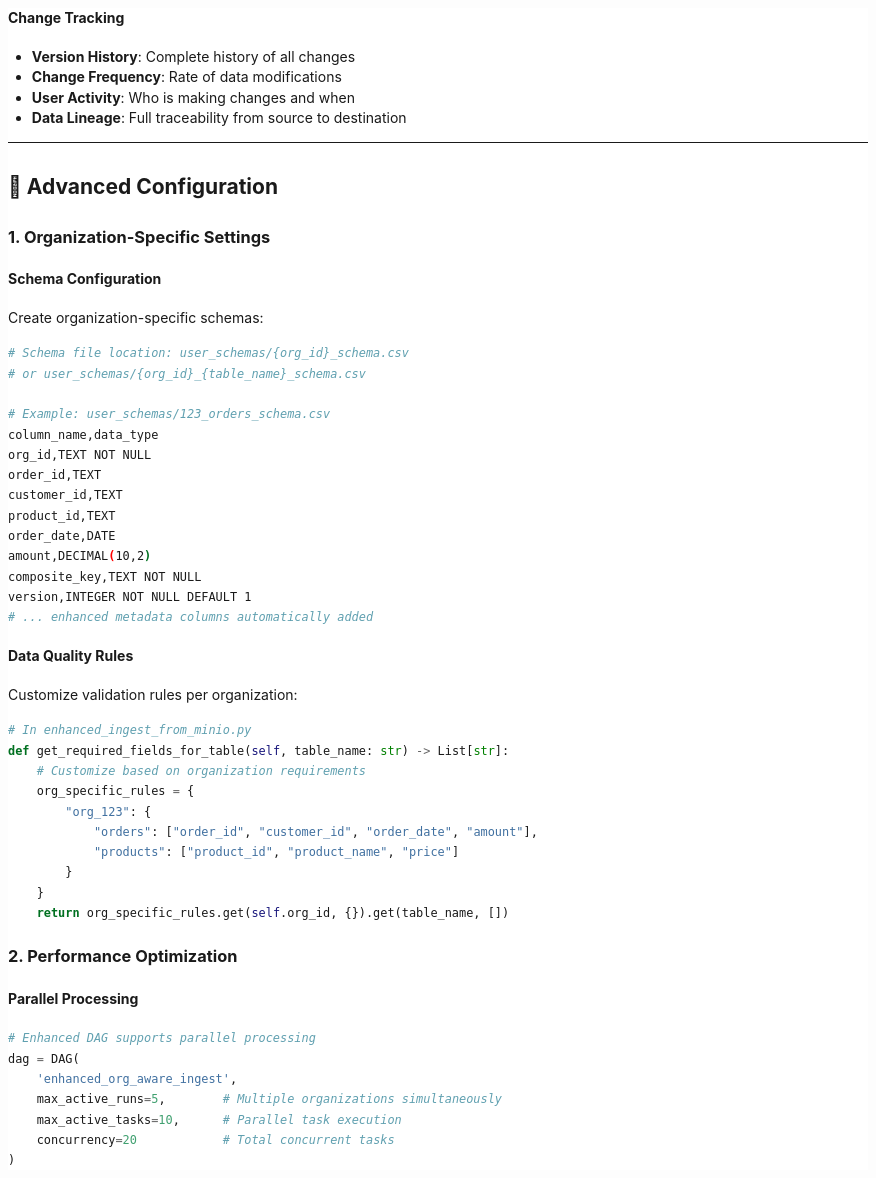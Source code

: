 #### **Change Tracking**
- **Version History**: Complete history of all changes
- **Change Frequency**: Rate of data modifications
- **User Activity**: Who is making changes and when
- **Data Lineage**: Full traceability from source to destination

---

## 🔧 Advanced Configuration

### **1. Organization-Specific Settings**

#### **Schema Configuration**
Create organization-specific schemas:
```bash
# Schema file location: user_schemas/{org_id}_schema.csv
# or user_schemas/{org_id}_{table_name}_schema.csv

# Example: user_schemas/123_orders_schema.csv
column_name,data_type
org_id,TEXT NOT NULL
order_id,TEXT
customer_id,TEXT
product_id,TEXT
order_date,DATE
amount,DECIMAL(10,2)
composite_key,TEXT NOT NULL
version,INTEGER NOT NULL DEFAULT 1
# ... enhanced metadata columns automatically added
```

#### **Data Quality Rules**
Customize validation rules per organization:
```python
# In enhanced_ingest_from_minio.py
def get_required_fields_for_table(self, table_name: str) -> List[str]:
    # Customize based on organization requirements
    org_specific_rules = {
        "org_123": {
            "orders": ["order_id", "customer_id", "order_date", "amount"],
            "products": ["product_id", "product_name", "price"]
        }
    }
    return org_specific_rules.get(self.org_id, {}).get(table_name, [])
```

### **2. Performance Optimization**

#### **Parallel Processing**
```python
# Enhanced DAG supports parallel processing
dag = DAG(
    'enhanced_org_aware_ingest',
    max_active_runs=5,        # Multiple organizations simultaneously
    max_active_tasks=10,      # Parallel task execution
    concurrency=20            # Total concurrent tasks
)
```
